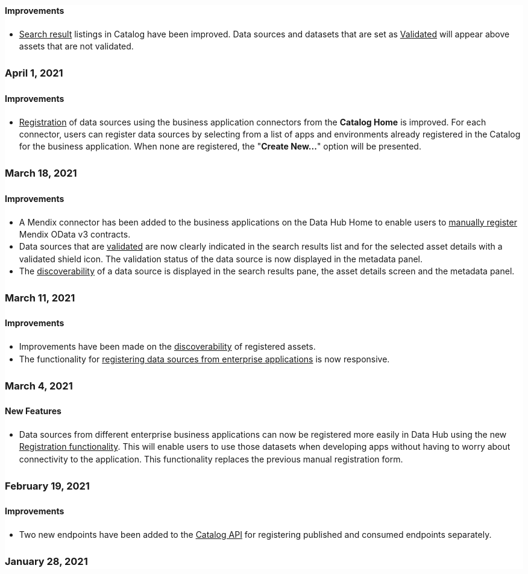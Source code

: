#### Improvements

* [Search result](/catalog/manage/search/#search-results) listings in Catalog have been improved.  Data sources and datasets that are set as [Validated](/catalog/manage/curate/#validated) will appear above assets that are not validated.

### April 1, 2021

#### Improvements

* [Registration](/catalog/register/register-data/) of data sources using the business application connectors from the **Catalog Home** is improved. For each connector, users can register data sources by selecting from a list of apps and environments already registered in the Catalog for the business application. When none are registered, the  "**Create New...**" option will be presented.

### March 18, 2021

#### Improvements

* A Mendix connector has been added to the business applications on the Data Hub Home to enable users to [manually register](/catalog/register/register-data/)  Mendix OData v3 contracts.
* Data sources that are [validated](/catalog/manage/curate/#discoverability)  are now clearly indicated in the search results list and for the selected asset details with a validated shield icon. The validation status of the data source is now displayed in the metadata panel.
* The [discoverability](/catalog/manage/curate/#discoverability) of a data source is displayed in the search results pane, the asset details screen and the metadata panel.

### March 11, 2021

#### Improvements

* Improvements have been made on the [discoverability](/catalog/manage/curate/#discoverability) of registered assets.
* The functionality for [registering data sources from enterprise applications](/catalog/register/register-data/) is now responsive.

### March 4, 2021

#### New Features

* Data sources from different enterprise business applications can now be registered more easily in Data Hub using the new [Registration functionality](/catalog/register/register-data/). This will enable users to use those datasets when developing apps without having to worry about connectivity to the application. This functionality replaces the previous manual registration form.

### February 19, 2021

#### Improvements

* Two new endpoints have been added to the [Catalog API](/apidocs-mxsdk/apidocs/catalog-apis/) for registering published and consumed endpoints separately.

### January 28, 2021
